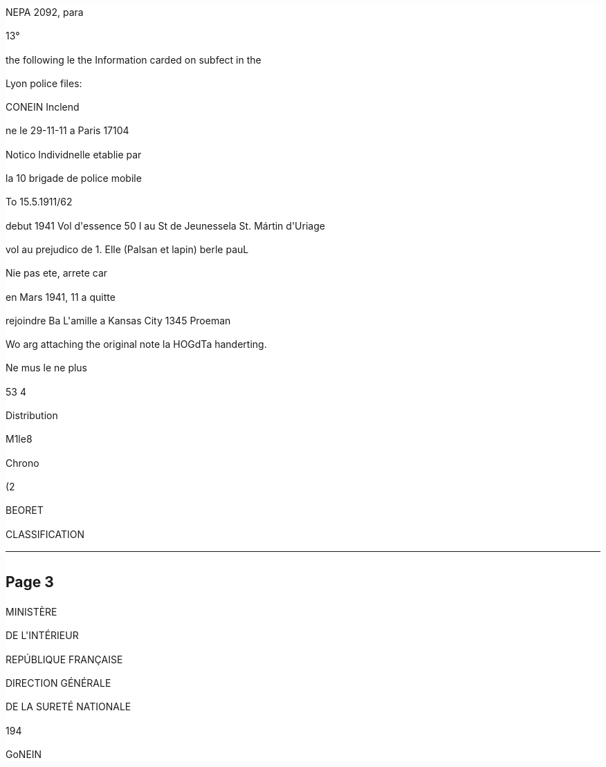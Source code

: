 NEPA 2092, para

13°

the following le the Information carded on subfect in the

Lyon police files:

CONEIN Inclend

ne le 29-11-11 a Paris 17104

Notico Individnelle etablie par

la 10 brigade de police mobile

To 15.5.1911/62

debut 1941 Vol d'essence 50 I au St de Jeunessela St. Mártin d'Uriage

vol au prejudico de 1. Elle (Palsan et lapin) berle pauL

Nie pas ete, arrete car

en Mars 1941, 11 a quitte

rejoindre Ba L'amille a Kansas City 1345 Proeman

Wo arg attaching the original note la HOGdTa handerting.

Ne mus le ne plus

53 4

Distribution

M1le8

Chrono

(2

BEORET

CLASSIFICATION

---

## Page 3

MINISTÈRE

DE L'INTÉRIEUR

REPÚBLIQUE FRANÇAISE

DIRECTION GÉNÉRALE

DE LA SURETÉ NATIONALE

194

GoNEIN

